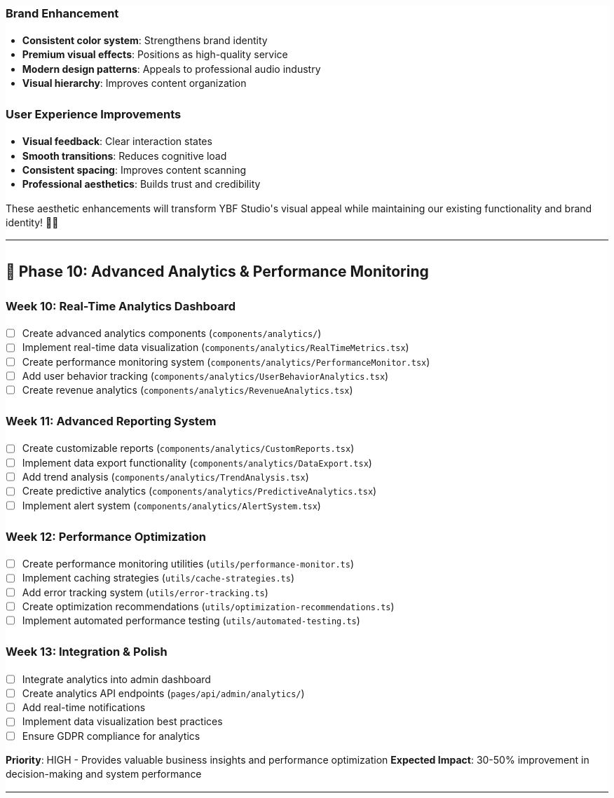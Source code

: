 ### **Brand Enhancement**
- **Consistent color system**: Strengthens brand identity
- **Premium visual effects**: Positions as high-quality service
- **Modern design patterns**: Appeals to professional audio industry
- **Visual hierarchy**: Improves content organization

### **User Experience Improvements**
- **Visual feedback**: Clear interaction states
- **Smooth transitions**: Reduces cognitive load
- **Consistent spacing**: Improves content scanning
- **Professional aesthetics**: Builds trust and credibility

These aesthetic enhancements will transform YBF Studio's visual appeal while maintaining our existing functionality and brand identity! 🎨✨ 

---

## 🎯 **Phase 10: Advanced Analytics & Performance Monitoring**

### **Week 10: Real-Time Analytics Dashboard**
- [ ] Create advanced analytics components (`components/analytics/`)
- [ ] Implement real-time data visualization (`components/analytics/RealTimeMetrics.tsx`)
- [ ] Create performance monitoring system (`components/analytics/PerformanceMonitor.tsx`)
- [ ] Add user behavior tracking (`components/analytics/UserBehaviorAnalytics.tsx`)
- [ ] Create revenue analytics (`components/analytics/RevenueAnalytics.tsx`)

### **Week 11: Advanced Reporting System**
- [ ] Create customizable reports (`components/analytics/CustomReports.tsx`)
- [ ] Implement data export functionality (`components/analytics/DataExport.tsx`)
- [ ] Add trend analysis (`components/analytics/TrendAnalysis.tsx`)
- [ ] Create predictive analytics (`components/analytics/PredictiveAnalytics.tsx`)
- [ ] Implement alert system (`components/analytics/AlertSystem.tsx`)

### **Week 12: Performance Optimization**
- [ ] Create performance monitoring utilities (`utils/performance-monitor.ts`)
- [ ] Implement caching strategies (`utils/cache-strategies.ts`)
- [ ] Add error tracking system (`utils/error-tracking.ts`)
- [ ] Create optimization recommendations (`utils/optimization-recommendations.ts`)
- [ ] Implement automated performance testing (`utils/automated-testing.ts`)

### **Week 13: Integration & Polish**
- [ ] Integrate analytics into admin dashboard
- [ ] Create analytics API endpoints (`pages/api/admin/analytics/`)
- [ ] Add real-time notifications
- [ ] Implement data visualization best practices
- [ ] Ensure GDPR compliance for analytics

**Priority**: HIGH - Provides valuable business insights and performance optimization
**Expected Impact**: 30-50% improvement in decision-making and system performance

---